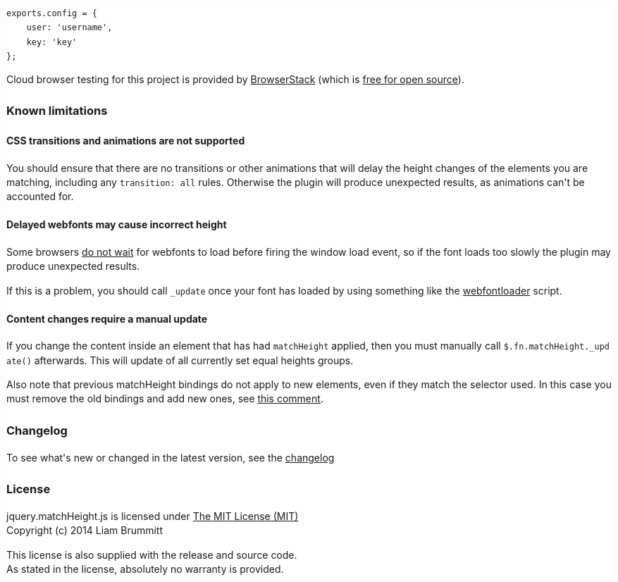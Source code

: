     exports.config = {
        user: 'username',
        key: 'key'
    };

Cloud browser testing for this project is provided by [BrowserStack](https://www.browserstack.com/) (which is [free for open source](https://www.browserstack.com/pricing)).

### Known limitations

#### CSS transitions and animations are not supported

You should ensure that there are no transitions or other animations that will delay the height changes of the elements you are matching, including any `transition: all` rules. Otherwise the plugin will produce unexpected results, as animations can't be accounted for.

#### Delayed webfonts may cause incorrect height

Some browsers [do not wait](http://www.stevesouders.com/blog/2009/10/13/font-face-and-performance/) for webfonts to load before firing the window load event, so if the font loads too slowly the plugin may produce unexpected results.

If this is a problem, you should call `_update` once your font has loaded by using something like the [webfontloader](https://github.com/typekit/webfontloader) script.

#### Content changes require a manual update

If you change the content inside an element that has had `matchHeight` applied, then you must manually call `$.fn.matchHeight._update()` afterwards. This will update of all currently set equal heights groups.

Also note that previous matchHeight bindings do not apply to new elements, even if they match the selector used. In this case you must remove the old bindings and add new ones, see [this comment](https://github.com/liabru/jquery-match-height/issues/60#issuecomment-155913995).

### Changelog

To see what's new or changed in the latest version, see the [changelog](https://github.com/liabru/jquery-match-height/blob/master/CHANGELOG.md)

### License

jquery.matchHeight.js is licensed under [The MIT License (MIT)](http://opensource.org/licenses/MIT)
<br/>Copyright (c) 2014 Liam Brummitt

This license is also supplied with the release and source code.
<br/>As stated in the license, absolutely no warranty is provided.
